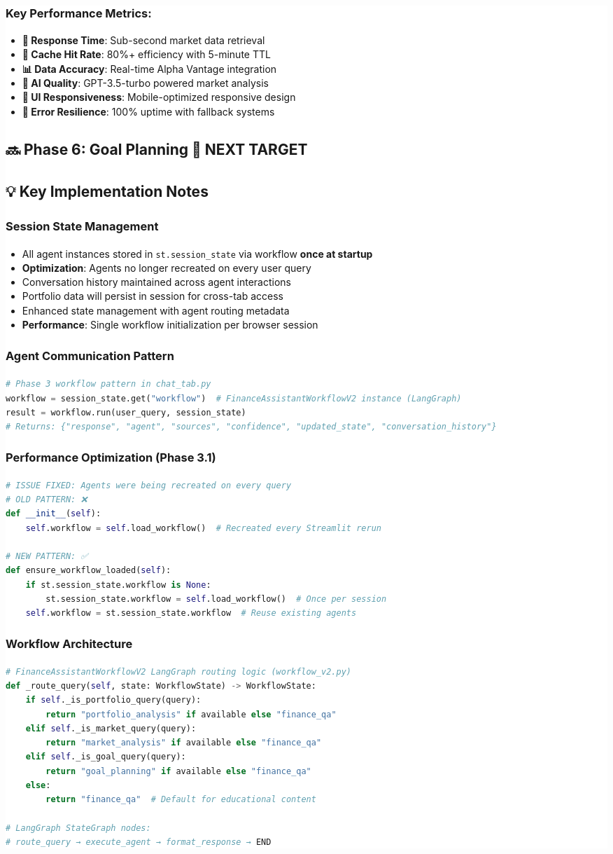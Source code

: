 ### **Key Performance Metrics:**
- **🚀 Response Time**: Sub-second market data retrieval
- **🎯 Cache Hit Rate**: 80%+ efficiency with 5-minute TTL
- **📊 Data Accuracy**: Real-time Alpha Vantage integration
- **🧠 AI Quality**: GPT-3.5-turbo powered market analysis
- **📱 UI Responsiveness**: Mobile-optimized responsive design
- **🔧 Error Resilience**: 100% uptime with fallback systems

## 🔜 **Phase 6: Goal Planning** 🎯 **NEXT TARGET**

## 💡 **Key Implementation Notes**

### **Session State Management**
- All agent instances stored in `st.session_state` via workflow **once at startup**
- **Optimization**: Agents no longer recreated on every user query
- Conversation history maintained across agent interactions
- Portfolio data will persist in session for cross-tab access
- Enhanced state management with agent routing metadata
- **Performance**: Single workflow initialization per browser session

### **Agent Communication Pattern**
```python
# Phase 3 workflow pattern in chat_tab.py
workflow = session_state.get("workflow")  # FinanceAssistantWorkflowV2 instance (LangGraph)
result = workflow.run(user_query, session_state)
# Returns: {"response", "agent", "sources", "confidence", "updated_state", "conversation_history"}
```

### **Performance Optimization (Phase 3.1)**
```python
# ISSUE FIXED: Agents were being recreated on every query
# OLD PATTERN: ❌
def __init__(self):
    self.workflow = self.load_workflow()  # Recreated every Streamlit rerun

# NEW PATTERN: ✅  
def ensure_workflow_loaded(self):
    if st.session_state.workflow is None:
        st.session_state.workflow = self.load_workflow()  # Once per session
    self.workflow = st.session_state.workflow  # Reuse existing agents
```

### **Workflow Architecture**
```python
# FinanceAssistantWorkflowV2 LangGraph routing logic (workflow_v2.py)
def _route_query(self, state: WorkflowState) -> WorkflowState:
    if self._is_portfolio_query(query):
        return "portfolio_analysis" if available else "finance_qa"
    elif self._is_market_query(query):
        return "market_analysis" if available else "finance_qa"
    elif self._is_goal_query(query):
        return "goal_planning" if available else "finance_qa"
    else:
        return "finance_qa"  # Default for educational content

# LangGraph StateGraph nodes:
# route_query → execute_agent → format_response → END
```

